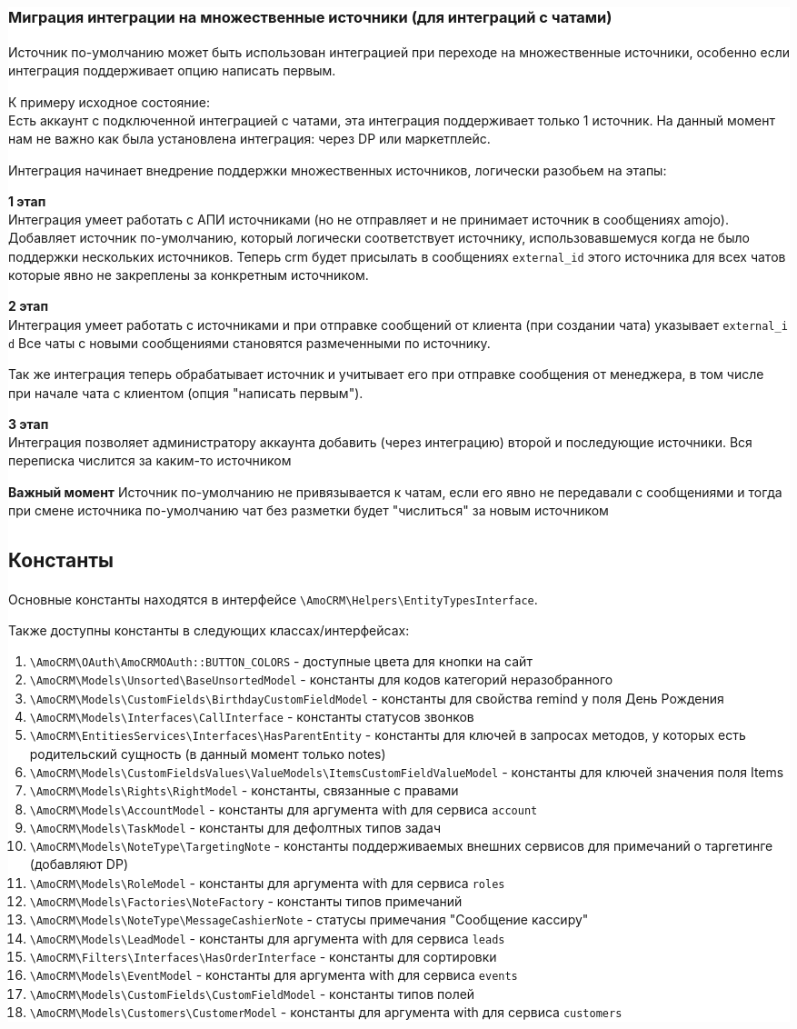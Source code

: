 ### Миграция интеграции на множественные источники (для интеграций с чатами)

Источник по-умолчанию может быть использован интеграцией при переходе на множественные источники, особенно если
интеграция поддерживает опцию написать первым. 

К примеру исходное состояние:  
   Есть аккаунт с подключенной интеграцией с чатами, эта интеграция поддерживает только 1 источник. 
   На данный момент нам не важно как была установлена интеграция: через DP или маркетплейс.

Интеграция начинает внедрение поддержки множественных источников, логически разобьем на этапы:  

**1 этап**   
Интеграция умеет работать с АПИ источниками (но не отправляет и не принимает источник в сообщениях amojo). 
Добавляет источник по-умолчанию, который логически соответствует источнику, использовавшемуся когда не было поддержки нескольких источников. Теперь crm будет присылать в сообщениях `external_id` этого источника для всех чатов которые явно 
не закреплены за конкретным источником.

**2 этап**  
Интеграция умеет работать с источниками и при отправке сообщений от клиента (при создании чата) указывает `external_id`
Все чаты с новыми сообщениями становятся размеченными по источнику. 

Так же интеграция теперь обрабатывает источник и учитывает его при отправке сообщения от менеджера, в том числе при начале чата с клиентом (опция "написать первым").

**3 этап**  
Интеграция позволяет администратору аккаунта добавить (через интеграцию) второй и последующие источники.
Вся переписка числится за каким-то источником

**Важный момент**
Источник по-умолчанию не привязывается к чатам, если его явно не передавали с сообщениями и тогда при смене 
источника по-умолчанию чат без разметки будет "числиться" за новым источником

## Константы

Основные константы находятся в интерфейсе ```\AmoCRM\Helpers\EntityTypesInterface```.

Также доступны константы в следующих классах/интерфейсах:
1. ```\AmoCRM\OAuth\AmoCRMOAuth::BUTTON_COLORS``` - доступные цвета для кнопки на сайт
2. ```\AmoCRM\Models\Unsorted\BaseUnsortedModel``` - константы для кодов категорий неразобранного
3. ```\AmoCRM\Models\CustomFields\BirthdayCustomFieldModel``` - константы для свойства remind у поля День Рождения
4. ```\AmoCRM\Models\Interfaces\CallInterface``` - константы статусов звонков
5. ```\AmoCRM\EntitiesServices\Interfaces\HasParentEntity``` - константы для ключей в запросах методов, у которых есть родительский сущность (в данный момент только notes)
6. ```\AmoCRM\Models\CustomFieldsValues\ValueModels\ItemsCustomFieldValueModel``` - константы для ключей значения поля Items
7. ```\AmoCRM\Models\Rights\RightModel``` - константы, связанные с правами
8. ```\AmoCRM\Models\AccountModel``` - константы для аргумента with для сервиса ```account```
9. ```\AmoCRM\Models\TaskModel``` - константы для дефолтных типов задач
10. ```\AmoCRM\Models\NoteType\TargetingNote``` - константы поддерживаемых внешних сервисов для примечаний о таргетинге (добавляют DP) 
11. ```\AmoCRM\Models\RoleModel``` - константы для аргумента with для сервиса ```roles```
12. ```\AmoCRM\Models\Factories\NoteFactory``` - константы типов примечаний
13. ```\AmoCRM\Models\NoteType\MessageCashierNote``` - статусы примечания "Сообщение кассиру"
14. ```\AmoCRM\Models\LeadModel``` - константы для аргумента with для сервиса ```leads```
15. ```\AmoCRM\Filters\Interfaces\HasOrderInterface``` - константы для сортировки
16. ```\AmoCRM\Models\EventModel``` - константы для аргумента with для сервиса ```events```
17. ```\AmoCRM\Models\CustomFields\CustomFieldModel``` - константы типов полей
18. ```\AmoCRM\Models\Customers\CustomerModel``` - константы для аргумента with для сервиса ```customers```